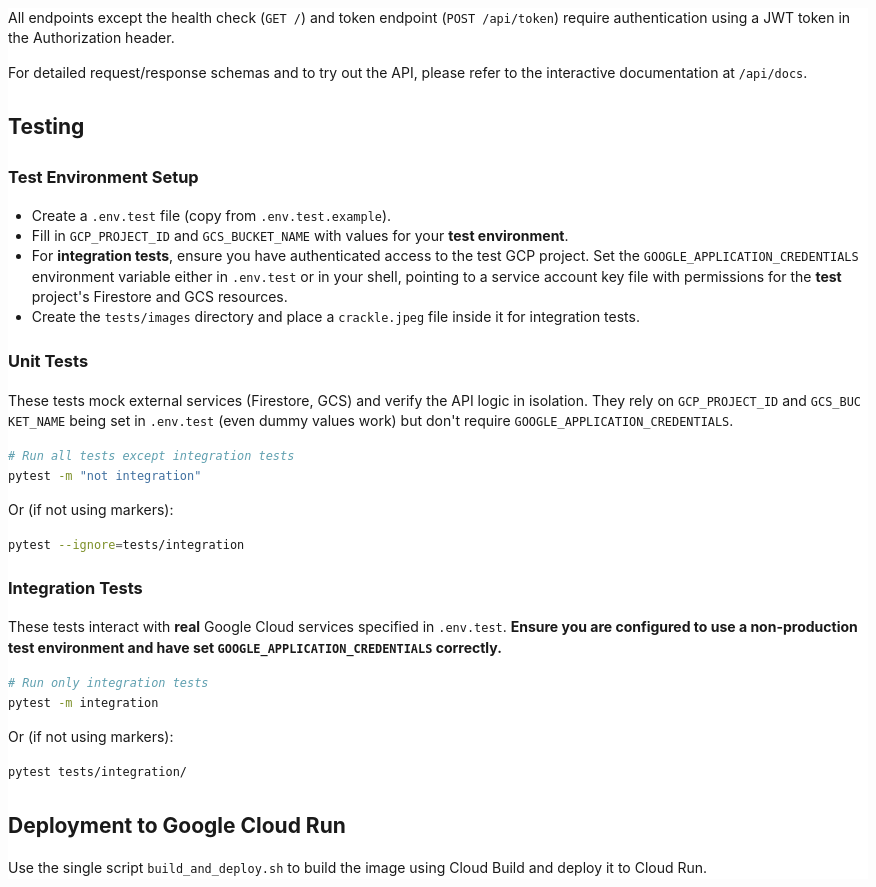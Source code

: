 All endpoints except the health check (`GET /`) and token endpoint (`POST /api/token`) require authentication using a JWT token in the Authorization header.

For detailed request/response schemas and to try out the API, please refer to the interactive documentation at `/api/docs`.

## Testing

### Test Environment Setup

* Create a `.env.test` file (copy from `.env.test.example`).
* Fill in `GCP_PROJECT_ID` and `GCS_BUCKET_NAME` with values for your **test environment**.
* For **integration tests**, ensure you have authenticated access to the test GCP project. Set the `GOOGLE_APPLICATION_CREDENTIALS` environment variable either in `.env.test` or in your shell, pointing to a service account key file with permissions for the **test** project's Firestore and GCS resources.
* Create the `tests/images` directory and place a `crackle.jpeg` file inside it for integration tests.

### Unit Tests

These tests mock external services (Firestore, GCS) and verify the API logic in isolation. They rely on `GCP_PROJECT_ID` and `GCS_BUCKET_NAME` being set in `.env.test` (even dummy values work) but don't require `GOOGLE_APPLICATION_CREDENTIALS`.

```bash
# Run all tests except integration tests
pytest -m "not integration"
```
Or (if not using markers):
```bash
pytest --ignore=tests/integration
```

### Integration Tests

These tests interact with **real** Google Cloud services specified in `.env.test`. **Ensure you are configured to use a non-production test environment and have set `GOOGLE_APPLICATION_CREDENTIALS` correctly.**

```bash
# Run only integration tests
pytest -m integration
```
Or (if not using markers):
```bash
pytest tests/integration/
```

## Deployment to Google Cloud Run

Use the single script `build_and_deploy.sh` to build the image using Cloud Build and deploy it to Cloud Run.
